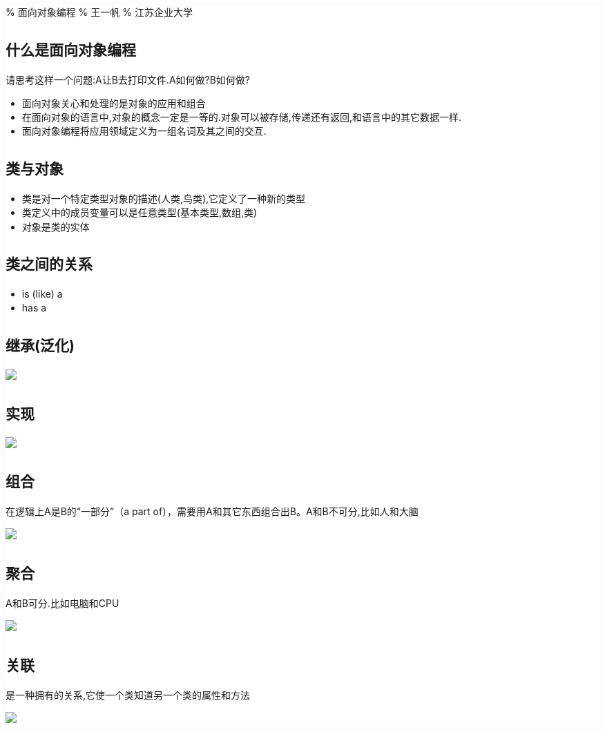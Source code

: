 % 面向对象编程
% 王一帆
% 江苏企业大学

## 什么是面向对象编程

请思考这样一个问题:A让B去打印文件.A如何做?B如何做?

-   面向对象关心和处理的是对象的应用和组合
-   在面向对象的语言中,对象的概念一定是一等的.对象可以被存储,传递还有返回,和语言中的其它数据一样.
-   面向对象编程将应用领域定义为一组名词及其之间的交互.

## 类与对象

-   类是对一个特定类型对象的描述(人类,鸟类),它定义了一种新的类型
-   类定义中的成员变量可以是任意类型(基本类型,数组,类)
-   对象是类的实体

## 类之间的关系

-   is (like) a
-   has a

## 继承(泛化)

![](/home/ivan/my/teach/java/javase/02_oo/file/1.gif)

## 实现

![](/home/ivan/my/teach/java/javase/02_oo/file/2.gif)

## 组合

在逻辑上A是B的“一部分”（a part of），需要用A和其它东西组合出B。A和B不可分,比如人和大脑

![](/home/ivan/my/teach/java/javase/02_oo/file/3.gif)

## 聚合

A和B可分.比如电脑和CPU

![](/home/ivan/my/teach/java/javase/02_oo/file/4.gif)

## 关联

是一种拥有的关系,它使一个类知道另一个类的属性和方法

![](/home/ivan/my/teach/java/javase/02_oo/file/5.gif)
